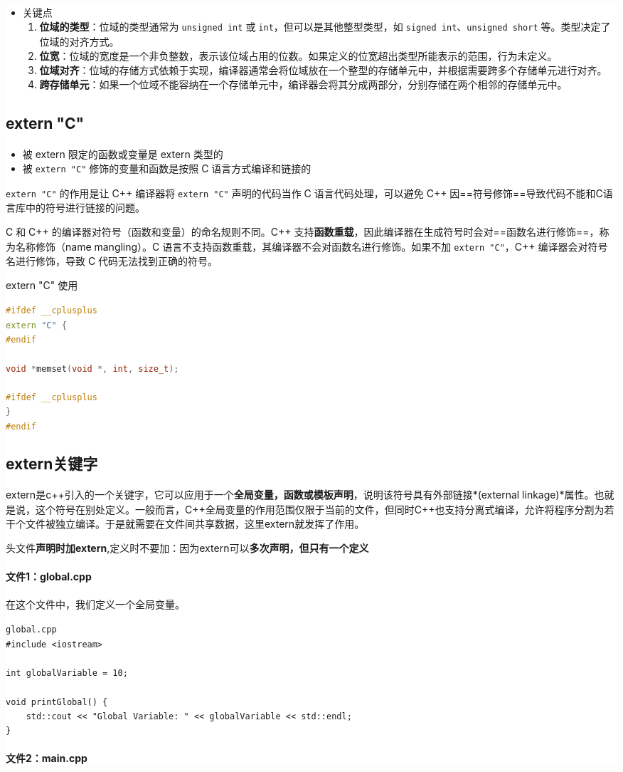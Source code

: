 - 关键点
  1. **位域的类型**：位域的类型通常为 `unsigned int` 或 `int`，但可以是其他整型类型，如 `signed int`、`unsigned short` 等。类型决定了位域的对齐方式。
  2. **位宽**：位域的宽度是一个非负整数，表示该位域占用的位数。如果定义的位宽超出类型所能表示的范围，行为未定义。
  3. **位域对齐**：位域的存储方式依赖于实现，编译器通常会将位域放在一个整型的存储单元中，并根据需要跨多个存储单元进行对齐。
  4. **跨存储单元**：如果一个位域不能容纳在一个存储单元中，编译器会将其分成两部分，分别存储在两个相邻的存储单元中。

## extern "C"

- 被 extern 限定的函数或变量是 extern 类型的
- 被 `extern "C"` 修饰的变量和函数是按照 C 语言方式编译和链接的

`extern "C"` 的作用是让 C++ 编译器将 `extern "C"` 声明的代码当作 C 语言代码处理，可以避免 C++ 因==符号修饰==导致代码不能和C语言库中的符号进行链接的问题。

C 和 C++ 的编译器对符号（函数和变量）的命名规则不同。C++ 支持**函数重载**，因此编译器在生成符号时会对==函数名进行修饰==，称为名称修饰（name mangling）。C 语言不支持函数重载，其编译器不会对函数名进行修饰。如果不加 `extern "C"`，C++ 编译器会对符号名进行修饰，导致 C 代码无法找到正确的符号。

extern "C" 使用

```c++
#ifdef __cplusplus
extern "C" {
#endif

void *memset(void *, int, size_t);

#ifdef __cplusplus
}
#endif
```

## extern关键字

extern是c++引入的一个关键字，它可以应用于一个**全局变量，函数或模板声明**，说明该符号具有外部链接*(external linkage)*属性。也就是说，这个符号在别处定义。一般而言，C++全局变量的作用范围仅限于当前的文件，但同时C++也支持分离式编译，允许将程序分割为若干个文件被独立编译。于是就需要在文件间共享数据，这里extern就发挥了作用。

头文件**声明时加extern**,定义时不要加：因为extern可以**多次声明，但只有一个定义**

#### 文件1：global.cpp

在这个文件中，我们定义一个全局变量。

```
global.cpp
#include <iostream>

int globalVariable = 10;

void printGlobal() {
    std::cout << "Global Variable: " << globalVariable << std::endl;
}
```

#### 文件2：main.cpp
